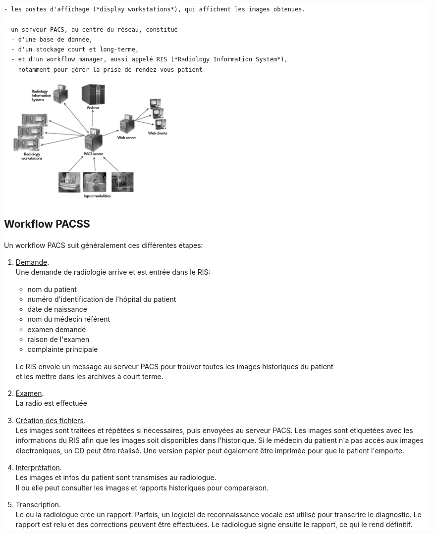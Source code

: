     - les postes d'affichage (*display workstations*), qui affichent les images obtenues.

    - un serveur PACS, au centre du réseau, constitué
      - d'une base de donnée,
      - d'un stockage court et long-terme,
      - et d'un workflow manager, aussi appelé RIS (*Radiology Information System*),  
        notamment pour gérer la prise de rendez-vous patient

  ![](images/pacs.png)

## Workflow PACSS

Un workflow PACS suit généralement ces différentes étapes:

1. <ins>Demande</ins>.  
   Une demande de radiologie arrive et est entrée dans le RIS:
    - nom du patient
    - numéro d'identification de l'hôpital du patient
    - date de naissance
    - nom du médecin référent
    - examen demandé
    - raison de l'examen
    - complainte principale

   Le RIS envoie un message au serveur PACS pour trouver toutes les images historiques du patient  
   et les mettre dans les archives à court terme.

2. <ins>Examen</ins>.  
   La radio est effectuée

3. <ins>Création des fichiers</ins>.  
   Les images sont traitées et répétées si nécessaires, puis envoyées au serveur PACS. Les images sont étiquetées avec les informations du RIS afin que les images soit disponibles dans l'historique. Si le médecin du patient n'a pas accès aux images électroniques, un CD peut être réalisé. Une version papier peut également être imprimée pour que le patient l'emporte.

4. <ins>Interprétation</ins>.  
   Les images et infos du patient sont transmises au radiologue.  
   Il ou elle peut consulter les images et rapports historiques pour comparaison.

5. <ins>Transcription</ins>.  
   Le ou la radiologue crée un rapport. Parfois, un logiciel de reconnaissance vocale est utilisé pour transcrire le diagnostic. Le rapport est relu et des corrections peuvent être effectuées. Le radiologue signe ensuite le rapport, ce qui le rend définitif.
